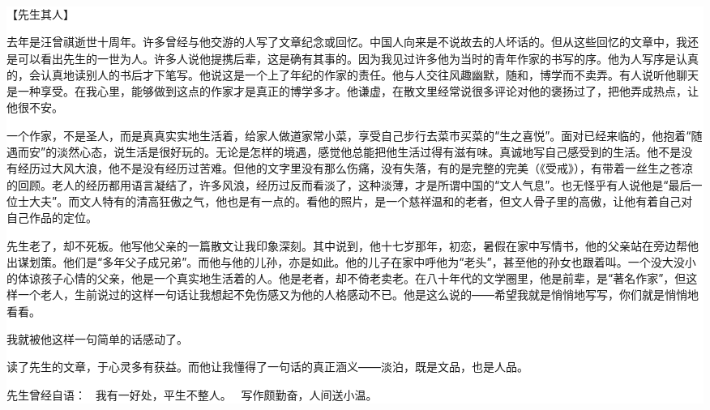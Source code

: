 【先生其人】

去年是汪曾祺逝世十周年。许多曾经与他交游的人写了文章纪念或回忆。中国人向来是不说故去的人坏话的。但从这些回忆的文章中，我还是可以看出先生的一世为人。许多人说他提携后辈，这是确有其事的。因为我见过许多他为当时的青年作家的书写的序。他为人写序是认真的，会认真地读别人的书后才下笔写。他说这是一个上了年纪的作家的责任。他与人交往风趣幽默，随和，博学而不卖弄。有人说听他聊天是一种享受。在我心里，能够做到这点的作家才是真正的博学多才。他谦虚，在散文里经常说很多评论对他的褒扬过了，把他弄成热点，让他很不安。

一个作家，不是圣人，而是真真实实地生活着，给家人做道家常小菜，享受自己步行去菜市买菜的“生之喜悦”。面对已经来临的，他抱着“随遇而安”的淡然心态，说生活是很好玩的。无论是怎样的境遇，感觉他总能把他生活过得有滋有味。真诚地写自己感受到的生活。他不是没有经历过大风大浪，他不是没有经历过苦难。但他的文字里没有那么伤痛，没有失落，有的是完整的完美（《受戒》），有带着一丝生之苍凉的回顾。老人的经历都用语言凝结了，许多风浪，经历过反而看淡了，这种淡薄，才是所谓中国的“文人气息”。也无怪乎有人说他是“最后一位士大夫”。而文人特有的清高狂傲之气，他也是有一点的。看他的照片，是一个慈祥温和的老者，但文人骨子里的高傲，让他有着自己对自己作品的定位。

先生老了，却不死板。他写他父亲的一篇散文让我印象深刻。其中说到，他十七岁那年，初恋，暑假在家中写情书，他的父亲站在旁边帮他出谋划策。他们是“多年父子成兄弟”。而他与他的儿孙，亦是如此。他的儿子在家中呼他为“老头”，甚至他的孙女也跟着叫。一个没大没小的体谅孩子心情的父亲，他是一个真实地生活着的人。他是老者，却不倚老卖老。在八十年代的文学圈里，他是前辈，是“著名作家”，但这样一个老人，生前说过的这样一句话让我想起不免伤感又为他的人格感动不已。他是这么说的——希望我就是悄悄地写写，你们就是悄悄地看看。

我就被他这样一句简单的话感动了。

读了先生的文章，于心灵多有获益。而他让我懂得了一句话的真正涵义——淡泊，既是文品，也是人品。

先生曾经自语：
  我有一好处，平生不整人。
  写作颇勤奋，人间送小温。
